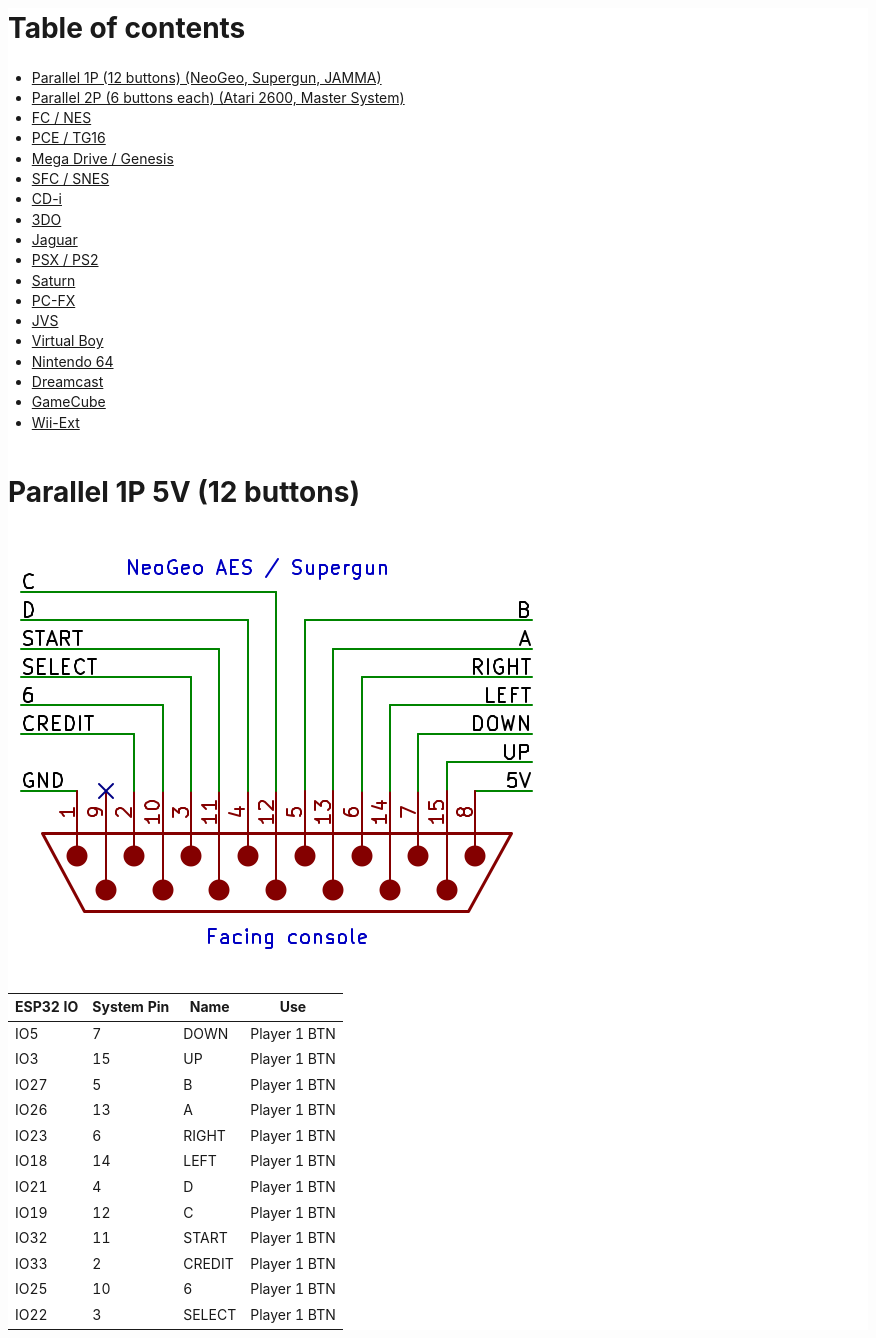 # Table of contents
* [Parallel 1P (12 buttons) (NeoGeo, Supergun, JAMMA)](#parallel-1p-5v-12-buttons)
* [Parallel 2P (6 buttons each) (Atari 2600, Master System)](#parallel-2p-5v-6-buttons-each)
* [FC / NES](#fc--nes)
* [PCE / TG16](#pce--tg16)
* [Mega Drive / Genesis](#mega-drive--genesis)
* [SFC / SNES](#sfc--snes)
* [CD-i](#cd-i)
* [3DO](#3do)
* [Jaguar](#jaguar)
* [PSX / PS2](#psx--ps2)
* [Saturn](#saturn)
* [PC-FX](#pc-fx)
* [JVS](#jvs)
* [Virtual Boy](#virtual-boy)
* [Nintendo 64](#nintendo-64)
* [Dreamcast](#dreamcast)
* [GameCube](#gamecube)
* [Wii-Ext](#wii-ext)

# Parallel 1P 5V (12 buttons)

![](img/cables/neogeo_pinout.png)

ESP32 IO | System Pin | Name | Use
-------- | ---------- | ---- | ---
IO5 | 7 | DOWN | Player 1 BTN
IO3 | 15 | UP | Player 1 BTN
IO27 | 5 | B | Player 1 BTN
IO26 | 13 | A | Player 1 BTN
IO23 | 6 | RIGHT | Player 1 BTN
IO18 | 14 | LEFT | Player 1 BTN
IO21 | 4 | D | Player 1 BTN
IO19 | 12 | C | Player 1 BTN
IO32 | 11 | START | Player 1 BTN
IO33 | 2 | CREDIT | Player 1 BTN
IO25 | 10 | 6 | Player 1 BTN
IO22 | 3 | SELECT | Player 1 BTN
